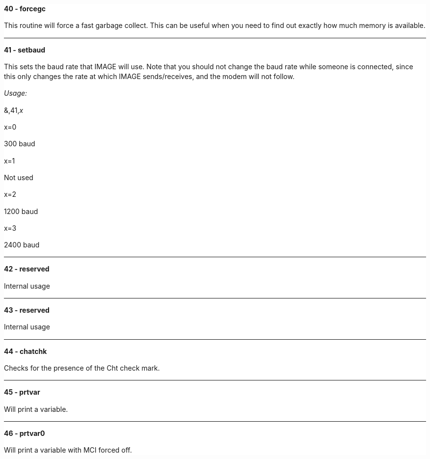 **40 - forcegc**

This routine will force a fast garbage collect. This can be useful when you need to find out exactly how much memory is available.

----------

**41 - setbaud**

This sets the baud rate that IMAGE will use. Note that you should not change the baud rate while someone is connected, since this only changes the rate at which IMAGE sends/receives, and the modem will not follow.

_Usage:_

&,41,_x_

x=0

300 baud

x=1

Not used

x=2

1200 baud

x=3

2400 baud

----------

**42 - reserved**

Internal usage

----------

**43 - reserved**

Internal usage

----------

**44 - chatchk**

Checks for the presence of the Cht check mark.

----------

**45 - prtvar**

Will print a variable.

----------

**46 - prtvar0**

Will print a variable with MCI forced off.
